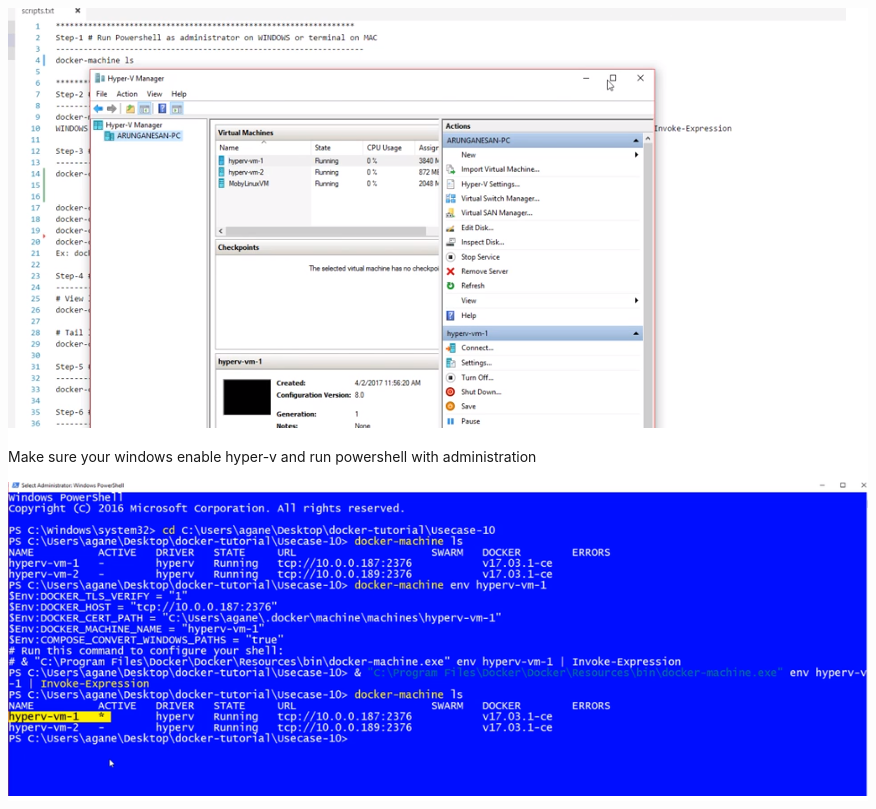 ![image-20200621150057156](docker-java.assets/image-20200621150057156.png)  

Make sure your windows enable hyper-v and run powershell with administration

![image-20200621150319843](docker-java.assets/image-20200621150319843.png)  

